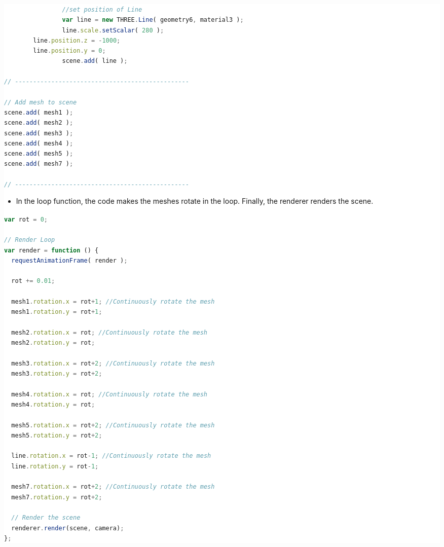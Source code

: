 ```JavaScript
				//set position of Line
				var line = new THREE.Line( geometry6, material3 );
				line.scale.setScalar( 280 );
        line.position.z = -1000;
        line.position.y = 0;
				scene.add( line );

// ------------------------------------------------

// Add mesh to scene
scene.add( mesh1 );
scene.add( mesh2 );
scene.add( mesh3 );
scene.add( mesh4 );
scene.add( mesh5 );
scene.add( mesh7 );

// ------------------------------------------------
```

* In the loop function, the code makes the meshes rotate in the loop. Finally, the renderer renders the scene.

```JavaScript
var rot = 0;

// Render Loop
var render = function () {
  requestAnimationFrame( render );

  rot += 0.01;

  mesh1.rotation.x = rot+1; //Continuously rotate the mesh
  mesh1.rotation.y = rot+1;

  mesh2.rotation.x = rot; //Continuously rotate the mesh
  mesh2.rotation.y = rot;

  mesh3.rotation.x = rot+2; //Continuously rotate the mesh
  mesh3.rotation.y = rot+2;

  mesh4.rotation.x = rot; //Continuously rotate the mesh
  mesh4.rotation.y = rot;

  mesh5.rotation.x = rot+2; //Continuously rotate the mesh
  mesh5.rotation.y = rot+2;

  line.rotation.x = rot-1; //Continuously rotate the mesh
  line.rotation.y = rot-1;

  mesh7.rotation.x = rot+2; //Continuously rotate the mesh
  mesh7.rotation.y = rot+2;

  // Render the scene
  renderer.render(scene, camera);
};
```
